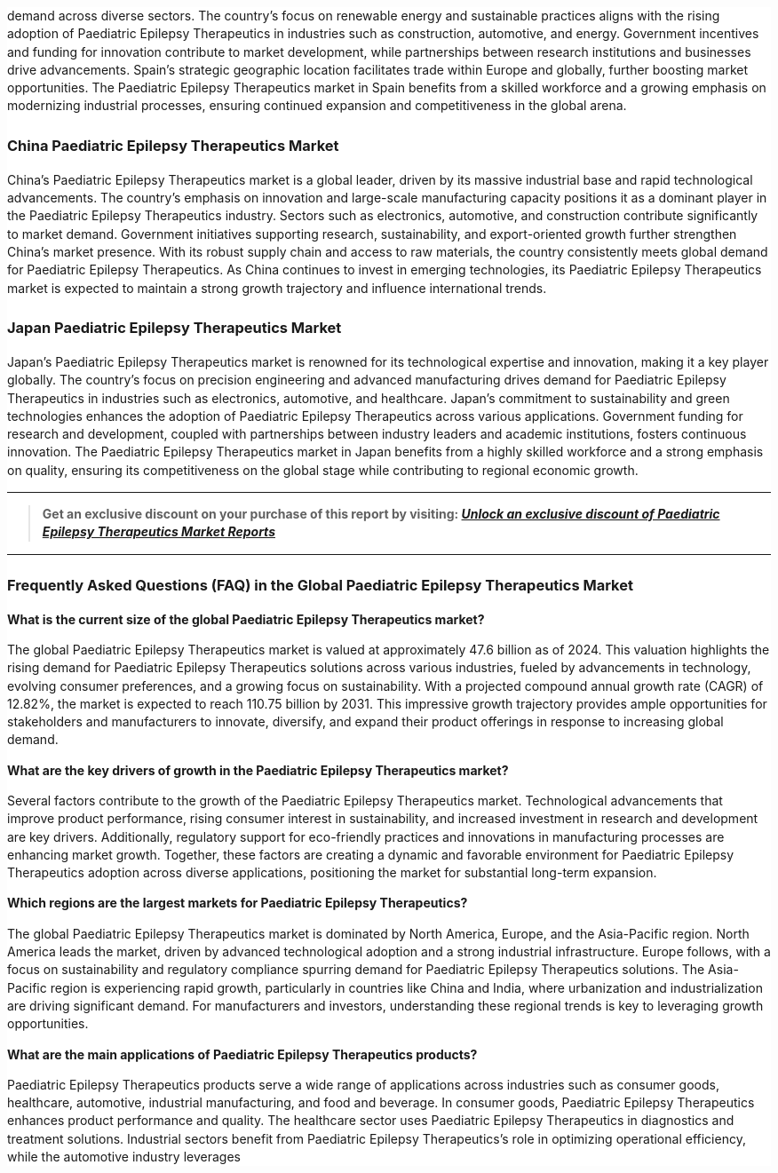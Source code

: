 demand across diverse sectors. The country&rsquo;s focus on renewable energy and sustainable practices aligns with the rising adoption of Paediatric Epilepsy Therapeutics in industries such as construction, automotive, and energy. Government incentives and funding for innovation contribute to market development, while partnerships between research institutions and businesses drive advancements. Spain&rsquo;s strategic geographic location facilitates trade within Europe and globally, further boosting market opportunities. The Paediatric Epilepsy Therapeutics market in Spain benefits from a skilled workforce and a growing emphasis on modernizing industrial processes, ensuring continued expansion and competitiveness in the global arena.</p><h3>China Paediatric Epilepsy Therapeutics Market</h3><p>China&rsquo;s Paediatric Epilepsy Therapeutics market is a global leader, driven by its massive industrial base and rapid technological advancements. The country&rsquo;s emphasis on innovation and large-scale manufacturing capacity positions it as a dominant player in the Paediatric Epilepsy Therapeutics industry. Sectors such as electronics, automotive, and construction contribute significantly to market demand. Government initiatives supporting research, sustainability, and export-oriented growth further strengthen China&rsquo;s market presence. With its robust supply chain and access to raw materials, the country consistently meets global demand for Paediatric Epilepsy Therapeutics. As China continues to invest in emerging technologies, its Paediatric Epilepsy Therapeutics market is expected to maintain a strong growth trajectory and influence international trends.</p><h3>Japan Paediatric Epilepsy Therapeutics Market</h3><p>Japan&rsquo;s Paediatric Epilepsy Therapeutics market is renowned for its technological expertise and innovation, making it a key player globally. The country&rsquo;s focus on precision engineering and advanced manufacturing drives demand for Paediatric Epilepsy Therapeutics in industries such as electronics, automotive, and healthcare. Japan&rsquo;s commitment to sustainability and green technologies enhances the adoption of Paediatric Epilepsy Therapeutics across various applications. Government funding for research and development, coupled with partnerships between industry leaders and academic institutions, fosters continuous innovation. The Paediatric Epilepsy Therapeutics market in Japan benefits from a highly skilled workforce and a strong emphasis on quality, ensuring its competitiveness on the global stage while contributing to regional economic growth.</p><hr /><blockquote><p><strong>Get an exclusive discount on your purchase of this report by visiting: <em><a href="://marketresearchpulse.com/ask-for-discount/20088?utm_source=Github&amp;utm_medium=0119">Unlock an exclusive discount of Paediatric Epilepsy Therapeutics Market Reports</a></em>&nbsp;</strong></p></blockquote><hr /><h3>Frequently Asked Questions (FAQ) in the Global Paediatric Epilepsy Therapeutics Market</h3><p><strong>What is the current size of the global Paediatric Epilepsy Therapeutics market?</strong></p><p>The global Paediatric Epilepsy Therapeutics market is valued at approximately 47.6 billion as of 2024. This valuation highlights the rising demand for Paediatric Epilepsy Therapeutics solutions across various industries, fueled by advancements in technology, evolving consumer preferences, and a growing focus on sustainability. With a projected compound annual growth rate (CAGR) of 12.82%, the market is expected to reach 110.75 billion by 2031. This impressive growth trajectory provides ample opportunities for stakeholders and manufacturers to innovate, diversify, and expand their product offerings in response to increasing global demand.</p><p><strong>What are the key drivers of growth in the Paediatric Epilepsy Therapeutics market?</strong></p><p>Several factors contribute to the growth of the Paediatric Epilepsy Therapeutics market. Technological advancements that improve product performance, rising consumer interest in sustainability, and increased investment in research and development are key drivers. Additionally, regulatory support for eco-friendly practices and innovations in manufacturing processes are enhancing market growth. Together, these factors are creating a dynamic and favorable environment for Paediatric Epilepsy Therapeutics adoption across diverse applications, positioning the market for substantial long-term expansion.</p><p><strong>Which regions are the largest markets for Paediatric Epilepsy Therapeutics?</strong></p><p>The global Paediatric Epilepsy Therapeutics market is dominated by North America, Europe, and the Asia-Pacific region. North America leads the market, driven by advanced technological adoption and a strong industrial infrastructure. Europe follows, with a focus on sustainability and regulatory compliance spurring demand for Paediatric Epilepsy Therapeutics solutions. The Asia-Pacific region is experiencing rapid growth, particularly in countries like China and India, where urbanization and industrialization are driving significant demand. For manufacturers and investors, understanding these regional trends is key to leveraging growth opportunities.</p><p><strong>What are the main applications of Paediatric Epilepsy Therapeutics products?</strong></p><p>Paediatric Epilepsy Therapeutics products serve a wide range of applications across industries such as consumer goods, healthcare, automotive, industrial manufacturing, and food and beverage. In consumer goods, Paediatric Epilepsy Therapeutics enhances product performance and quality. The healthcare sector uses Paediatric Epilepsy Therapeutics in diagnostics and treatment solutions. Industrial sectors benefit from Paediatric Epilepsy Therapeutics&rsquo;s role in optimizing operational efficiency, while the automotive industry leverages